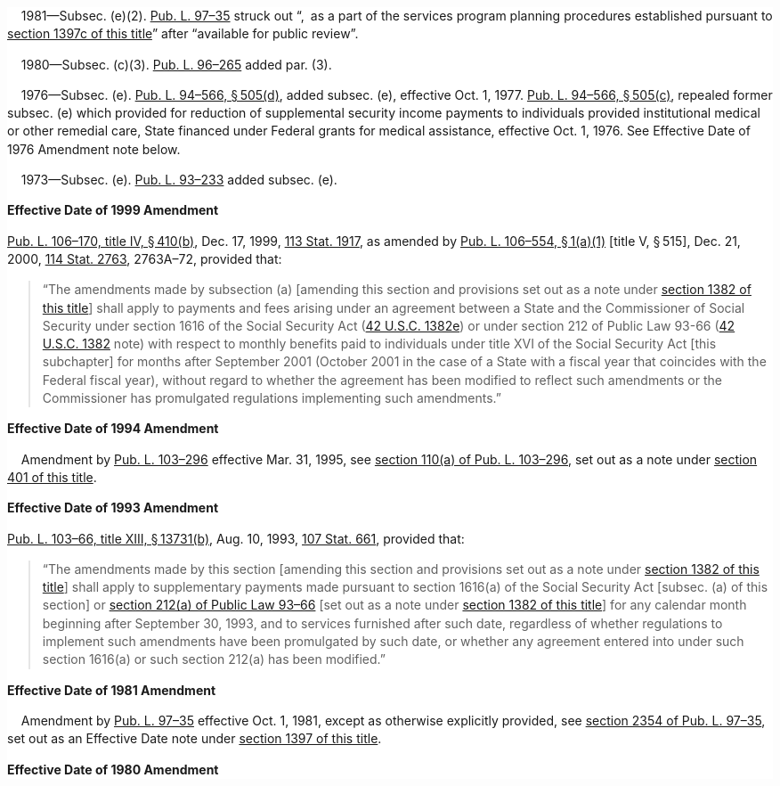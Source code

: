     1981—Subsec. (e)(2). [Pub. L. 97–35][/us/pl/97/35] struck out “, as a part of the services program planning procedures established pursuant to [section 1397c of this title][/us/usc/t42/s1397c]” after “available for public review”.

    1980—Subsec. (c)(3). [Pub. L. 96–265][/us/pl/96/265] added par. (3).

    1976—Subsec. (e). [Pub. L. 94–566, § 505(d)][/us/pl/94/566/s505/d], added subsec. (e), effective Oct. 1, 1977. [Pub. L. 94–566, § 505(c)][/us/pl/94/566/s505/c], repealed former subsec. (e) which provided for reduction of supplemental security income payments to individuals provided institutional medical or other remedial care, State financed under Federal grants for medical assistance, effective Oct. 1, 1976. See Effective Date of 1976 Amendment note below.

    1973—Subsec. (e). [Pub. L. 93–233][/us/pl/93/233] added subsec. (e).

 __Effective Date of 1999 Amendment__ 

[Pub. L. 106–170, title IV, § 410(b)][/us/pl/106/170/s410/b], Dec. 17, 1999, [113 Stat. 1917][/us/stat/113/1917], as amended by [Pub. L. 106–554, § 1(a)(1)][/us/pl/106/554/s1/a/1] \[title V, § 515\], Dec. 21, 2000, [114 Stat. 2763][/us/stat/114/2763], 2763A–72, provided that: 

> “The amendments made by subsection (a) \[amending this section and provisions set out as a note under [section 1382 of this title][/us/usc/t42/s1382]\] shall apply to payments and fees arising under an agreement between a State and the Commissioner of Social Security under section 1616 of the Social Security Act ([42 U.S.C. 1382e][/us/usc/t42/s1382e]) or under section 212 of Public Law 93-66 ([42 U.S.C. 1382][/us/usc/t42/s1382] note) with respect to monthly benefits paid to individuals under title XVI of the Social Security Act \[this subchapter\] for months after September 2001 (October 2001 in the case of a State with a fiscal year that coincides with the Federal fiscal year), without regard to whether the agreement has been modified to reflect such amendments or the Commissioner has promulgated regulations implementing such amendments.”

 __Effective Date of 1994 Amendment__ 

    Amendment by [Pub. L. 103–296][/us/pl/103/296] effective Mar. 31, 1995, see [section 110(a) of Pub. L. 103–296][/us/pl/103/296/s110/a], set out as a note under [section 401 of this title][/us/usc/t42/s401].

 __Effective Date of 1993 Amendment__ 

[Pub. L. 103–66, title XIII, § 13731(b)][/us/pl/103/66/s13731/b], Aug. 10, 1993, [107 Stat. 661][/us/stat/107/661], provided that: 

> “The amendments made by this section \[amending this section and provisions set out as a note under [section 1382 of this title][/us/usc/t42/s1382]\] shall apply to supplementary payments made pursuant to section 1616(a) of the Social Security Act \[subsec. (a) of this section\] or [section 212(a) of Public Law 93–66][/us/pl/93/66/s212/a] \[set out as a note under [section 1382 of this title][/us/usc/t42/s1382]\] for any calendar month beginning after September 30, 1993, and to services furnished after such date, regardless of whether regulations to implement such amendments have been promulgated by such date, or whether any agreement entered into under such section 1616(a) or such section 212(a) has been modified.”

 __Effective Date of 1981 Amendment__ 

    Amendment by [Pub. L. 97–35][/us/pl/97/35] effective Oct. 1, 1981, except as otherwise explicitly provided, see [section 2354 of Pub. L. 97–35][/us/pl/97/35/s2354], set out as an Effective Date note under [section 1397 of this title][/us/usc/t42/s1397].

 __Effective Date of 1980 Amendment__ 


[/us/usc/t42/s1382a/b/6]: https://publicdocs.github.io/go/links?ns=uslm&ref=%2Fus%2Fusc%2Ft42%2Fs1382a%2Fb%2F6
[/us/usc/t42/s1382/e/1/B]: https://publicdocs.github.io/go/links?ns=uslm&ref=%2Fus%2Fusc%2Ft42%2Fs1382%2Fe%2F1%2FB
[/us/usc/t42/s1382h]: https://publicdocs.github.io/go/links?ns=uslm&ref=%2Fus%2Fusc%2Ft42%2Fs1382h
[/us/act/1935-08-14/ch531]: https://publicdocs.github.io/go/links?ns=uslm&ref=%2Fus%2Fact%2F1935-08-14%2Fch531
[/us/pl/92/603/s301]: https://publicdocs.github.io/go/links?ns=uslm&ref=%2Fus%2Fpl%2F92%2F603%2Fs301
[/us/stat/86/1474]: https://publicdocs.github.io/go/links?ns=uslm&ref=%2Fus%2Fstat%2F86%2F1474
[/us/pl/93/233/s14]: https://publicdocs.github.io/go/links?ns=uslm&ref=%2Fus%2Fpl%2F93%2F233%2Fs14
[/us/stat/87/965]: https://publicdocs.github.io/go/links?ns=uslm&ref=%2Fus%2Fstat%2F87%2F965
[/us/pl/94/566/s505/c]: https://publicdocs.github.io/go/links?ns=uslm&ref=%2Fus%2Fpl%2F94%2F566%2Fs505%2Fc
[/us/stat/90/2687]: https://publicdocs.github.io/go/links?ns=uslm&ref=%2Fus%2Fstat%2F90%2F2687
[/us/pl/96/265/s201/b/1]: https://publicdocs.github.io/go/links?ns=uslm&ref=%2Fus%2Fpl%2F96%2F265%2Fs201%2Fb%2F1
[/us/stat/94/446]: https://publicdocs.github.io/go/links?ns=uslm&ref=%2Fus%2Fstat%2F94%2F446
[/us/pl/97/35/s2353/n]: https://publicdocs.github.io/go/links?ns=uslm&ref=%2Fus%2Fpl%2F97%2F35%2Fs2353%2Fn
[/us/stat/95/873]: https://publicdocs.github.io/go/links?ns=uslm&ref=%2Fus%2Fstat%2F95%2F873
[/us/pl/99/272/s12201/b]: https://publicdocs.github.io/go/links?ns=uslm&ref=%2Fus%2Fpl%2F99%2F272%2Fs12201%2Fb
[/us/stat/100/290]: https://publicdocs.github.io/go/links?ns=uslm&ref=%2Fus%2Fstat%2F100%2F290
[/us/pl/103/66/s13731/a/1]: https://publicdocs.github.io/go/links?ns=uslm&ref=%2Fus%2Fpl%2F103%2F66%2Fs13731%2Fa%2F1
[/us/stat/107/660]: https://publicdocs.github.io/go/links?ns=uslm&ref=%2Fus%2Fstat%2F107%2F660
[/us/pl/103/296/s107/a/4]: https://publicdocs.github.io/go/links?ns=uslm&ref=%2Fus%2Fpl%2F103%2F296%2Fs107%2Fa%2F4
[/us/stat/108/1478]: https://publicdocs.github.io/go/links?ns=uslm&ref=%2Fus%2Fstat%2F108%2F1478
[/us/pl/105/33/s5102/a/1]: https://publicdocs.github.io/go/links?ns=uslm&ref=%2Fus%2Fpl%2F105%2F33%2Fs5102%2Fa%2F1
[/us/stat/111/595]: https://publicdocs.github.io/go/links?ns=uslm&ref=%2Fus%2Fstat%2F111%2F595
[/us/pl/105/78/s516/a/1]: https://publicdocs.github.io/go/links?ns=uslm&ref=%2Fus%2Fpl%2F105%2F78%2Fs516%2Fa%2F1
[/us/stat/111/1517]: https://publicdocs.github.io/go/links?ns=uslm&ref=%2Fus%2Fstat%2F111%2F1517
[/us/pl/106/170/s410/a/1]: https://publicdocs.github.io/go/links?ns=uslm&ref=%2Fus%2Fpl%2F106%2F170%2Fs410%2Fa%2F1
[/us/stat/113/1916]: https://publicdocs.github.io/go/links?ns=uslm&ref=%2Fus%2Fstat%2F113%2F1916
[/us/pl/101/453]: https://publicdocs.github.io/go/links?ns=uslm&ref=%2Fus%2Fpl%2F101%2F453
[/us/stat/104/1058]: https://publicdocs.github.io/go/links?ns=uslm&ref=%2Fus%2Fstat%2F104%2F1058
[/us/usc/t31/s6501]: https://publicdocs.github.io/go/links?ns=uslm&ref=%2Fus%2Fusc%2Ft31%2Fs6501
[/us/pl/106/170/s410/a/1/A]: https://publicdocs.github.io/go/links?ns=uslm&ref=%2Fus%2Fpl%2F106%2F170%2Fs410%2Fa%2F1%2FA
[/us/pl/106/170/s410/a/1/B]: https://publicdocs.github.io/go/links?ns=uslm&ref=%2Fus%2Fpl%2F106%2F170%2Fs410%2Fa%2F1%2FB
[/us/pl/105/33/s5102/a/1/A]: https://publicdocs.github.io/go/links?ns=uslm&ref=%2Fus%2Fpl%2F105%2F33%2Fs5102%2Fa%2F1%2FA
[/us/pl/105/78/s516/a/1/A]: https://publicdocs.github.io/go/links?ns=uslm&ref=%2Fus%2Fpl%2F105%2F78%2Fs516%2Fa%2F1%2FA
[/us/pl/105/33/s5102/a/1/B]: https://publicdocs.github.io/go/links?ns=uslm&ref=%2Fus%2Fpl%2F105%2F33%2Fs5102%2Fa%2F1%2FB
[/us/pl/105/78/s516/a/1/B]: https://publicdocs.github.io/go/links?ns=uslm&ref=%2Fus%2Fpl%2F105%2F78%2Fs516%2Fa%2F1%2FB
[/us/pl/105/78/s516/b/1/A]: https://publicdocs.github.io/go/links?ns=uslm&ref=%2Fus%2Fpl%2F105%2F78%2Fs516%2Fb%2F1%2FA
[/us/usc/t2/s902]: https://publicdocs.github.io/go/links?ns=uslm&ref=%2Fus%2Fusc%2Ft2%2Fs902
[/us/pl/105/33/s5102/b/1/A]: https://publicdocs.github.io/go/links?ns=uslm&ref=%2Fus%2Fpl%2F105%2F33%2Fs5102%2Fb%2F1%2FA
[/us/pl/103/296]: https://publicdocs.github.io/go/links?ns=uslm&ref=%2Fus%2Fpl%2F103%2F296
[/us/pl/103/66]: https://publicdocs.github.io/go/links?ns=uslm&ref=%2Fus%2Fpl%2F103%2F66
[/us/pl/99/272]: https://publicdocs.github.io/go/links?ns=uslm&ref=%2Fus%2Fpl%2F99%2F272
[/us/pl/97/35]: https://publicdocs.github.io/go/links?ns=uslm&ref=%2Fus%2Fpl%2F97%2F35
[/us/usc/t42/s1397c]: https://publicdocs.github.io/go/links?ns=uslm&ref=%2Fus%2Fusc%2Ft42%2Fs1397c
[/us/pl/96/265]: https://publicdocs.github.io/go/links?ns=uslm&ref=%2Fus%2Fpl%2F96%2F265
[/us/pl/94/566/s505/d]: https://publicdocs.github.io/go/links?ns=uslm&ref=%2Fus%2Fpl%2F94%2F566%2Fs505%2Fd
[/us/pl/94/566/s505/c]: https://publicdocs.github.io/go/links?ns=uslm&ref=%2Fus%2Fpl%2F94%2F566%2Fs505%2Fc
[/us/pl/93/233]: https://publicdocs.github.io/go/links?ns=uslm&ref=%2Fus%2Fpl%2F93%2F233
[/us/pl/106/170/s410/b]: https://publicdocs.github.io/go/links?ns=uslm&ref=%2Fus%2Fpl%2F106%2F170%2Fs410%2Fb
[/us/stat/113/1917]: https://publicdocs.github.io/go/links?ns=uslm&ref=%2Fus%2Fstat%2F113%2F1917
[/us/pl/106/554/s1/a/1]: https://publicdocs.github.io/go/links?ns=uslm&ref=%2Fus%2Fpl%2F106%2F554%2Fs1%2Fa%2F1
[/us/stat/114/2763]: https://publicdocs.github.io/go/links?ns=uslm&ref=%2Fus%2Fstat%2F114%2F2763
[/us/usc/t42/s1382]: https://publicdocs.github.io/go/links?ns=uslm&ref=%2Fus%2Fusc%2Ft42%2Fs1382
[/us/usc/t42/s1382e]: https://publicdocs.github.io/go/links?ns=uslm&ref=%2Fus%2Fusc%2Ft42%2Fs1382e
[/us/usc/t42/s1382]: https://publicdocs.github.io/go/links?ns=uslm&ref=%2Fus%2Fusc%2Ft42%2Fs1382
[/us/pl/103/296]: https://publicdocs.github.io/go/links?ns=uslm&ref=%2Fus%2Fpl%2F103%2F296
[/us/pl/103/296/s110/a]: https://publicdocs.github.io/go/links?ns=uslm&ref=%2Fus%2Fpl%2F103%2F296%2Fs110%2Fa
[/us/usc/t42/s401]: https://publicdocs.github.io/go/links?ns=uslm&ref=%2Fus%2Fusc%2Ft42%2Fs401
[/us/pl/103/66/s13731/b]: https://publicdocs.github.io/go/links?ns=uslm&ref=%2Fus%2Fpl%2F103%2F66%2Fs13731%2Fb
[/us/stat/107/661]: https://publicdocs.github.io/go/links?ns=uslm&ref=%2Fus%2Fstat%2F107%2F661
[/us/usc/t42/s1382]: https://publicdocs.github.io/go/links?ns=uslm&ref=%2Fus%2Fusc%2Ft42%2Fs1382
[/us/pl/93/66/s212/a]: https://publicdocs.github.io/go/links?ns=uslm&ref=%2Fus%2Fpl%2F93%2F66%2Fs212%2Fa
[/us/usc/t42/s1382]: https://publicdocs.github.io/go/links?ns=uslm&ref=%2Fus%2Fusc%2Ft42%2Fs1382
[/us/pl/97/35]: https://publicdocs.github.io/go/links?ns=uslm&ref=%2Fus%2Fpl%2F97%2F35
[/us/pl/97/35/s2354]: https://publicdocs.github.io/go/links?ns=uslm&ref=%2Fus%2Fpl%2F97%2F35%2Fs2354
[/us/usc/t42/s1397]: https://publicdocs.github.io/go/links?ns=uslm&ref=%2Fus%2Fusc%2Ft42%2Fs1397
[/us/pl/96/265]: https://publicdocs.github.io/go/links?ns=uslm&ref=%2Fus%2Fpl%2F96%2F265
[/us/pl/96/265/s201/d]: https://publicdocs.github.io/go/links?ns=uslm&ref=%2Fus%2Fpl%2F96%2F265%2Fs201%2Fd
[/us/usc/t42/s1382h]: https://publicdocs.github.io/go/links?ns=uslm&ref=%2Fus%2Fusc%2Ft42%2Fs1382h
[/us/pl/94/566/s505/c]: https://publicdocs.github.io/go/links?ns=uslm&ref=%2Fus%2Fpl%2F94%2F566%2Fs505%2Fc
[/us/pl/94/566/s505/e]: https://publicdocs.github.io/go/links?ns=uslm&ref=%2Fus%2Fpl%2F94%2F566%2Fs505%2Fe
[/us/usc/t42/s1382]: https://publicdocs.github.io/go/links?ns=uslm&ref=%2Fus%2Fusc%2Ft42%2Fs1382
[/us/pl/94/566/s505/d]: https://publicdocs.github.io/go/links?ns=uslm&ref=%2Fus%2Fpl%2F94%2F566%2Fs505%2Fd
[/us/stat/90/2687]: https://publicdocs.github.io/go/links?ns=uslm&ref=%2Fus%2Fstat%2F90%2F2687
[/us/pl/92/603/s301]: https://publicdocs.github.io/go/links?ns=uslm&ref=%2Fus%2Fpl%2F92%2F603%2Fs301
[/us/stat/86/1465]: https://publicdocs.github.io/go/links?ns=uslm&ref=%2Fus%2Fstat%2F86%2F1465
[/us/pl/105/78/s516/b/2]: https://publicdocs.github.io/go/links?ns=uslm&ref=%2Fus%2Fpl%2F105%2F78%2Fs516%2Fb%2F2
[/us/stat/111/1519]: https://publicdocs.github.io/go/links?ns=uslm&ref=%2Fus%2Fstat%2F111%2F1519
[/us/pl/93/66/s212/b/3/D/ii]: https://publicdocs.github.io/go/links?ns=uslm&ref=%2Fus%2Fpl%2F93%2F66%2Fs212%2Fb%2F3%2FD%2Fii
[/us/usc/t42/s1382]: https://publicdocs.github.io/go/links?ns=uslm&ref=%2Fus%2Fusc%2Ft42%2Fs1382
[/us/pl/105/33/s5102/b/2]: https://publicdocs.github.io/go/links?ns=uslm&ref=%2Fus%2Fpl%2F105%2F33%2Fs5102%2Fb%2F2
[/us/stat/111/597]: https://publicdocs.github.io/go/links?ns=uslm&ref=%2Fus%2Fstat%2F111%2F597
[/us/pl/93/66/s212/b/3/D/ii]: https://publicdocs.github.io/go/links?ns=uslm&ref=%2Fus%2Fpl%2F93%2F66%2Fs212%2Fb%2F3%2FD%2Fii
[/us/usc/t42/s1382]: https://publicdocs.github.io/go/links?ns=uslm&ref=%2Fus%2Fusc%2Ft42%2Fs1382
[/us/pl/95/458/s5/b]: https://publicdocs.github.io/go/links?ns=uslm&ref=%2Fus%2Fpl%2F95%2F458%2Fs5%2Fb
[/us/stat/92/1261]: https://publicdocs.github.io/go/links?ns=uslm&ref=%2Fus%2Fstat%2F92%2F1261
[/us/pl/93/233/s8/d]: https://publicdocs.github.io/go/links?ns=uslm&ref=%2Fus%2Fpl%2F93%2F233%2Fs8%2Fd
[/us/pl/93/233/s8/c]: https://publicdocs.github.io/go/links?ns=uslm&ref=%2Fus%2Fpl%2F93%2F233%2Fs8%2Fc
[/us/stat/87/957]: https://publicdocs.github.io/go/links?ns=uslm&ref=%2Fus%2Fstat%2F87%2F957
[/us/pl/95/113/s1302/a/3]: https://publicdocs.github.io/go/links?ns=uslm&ref=%2Fus%2Fpl%2F95%2F113%2Fs1302%2Fa%2F3
[/us/stat/91/979]: https://publicdocs.github.io/go/links?ns=uslm&ref=%2Fus%2Fstat%2F91%2F979
[/us/usc/t7/s2015/g]: https://publicdocs.github.io/go/links?ns=uslm&ref=%2Fus%2Fusc%2Ft7%2Fs2015%2Fg
[/us/usc/t7/s612c]: https://publicdocs.github.io/go/links?ns=uslm&ref=%2Fus%2Fusc%2Ft7%2Fs612c
[/us/pl/95/113/s1302/b]: https://publicdocs.github.io/go/links?ns=uslm&ref=%2Fus%2Fpl%2F95%2F113%2Fs1302%2Fb
[/us/stat/91/979]: https://publicdocs.github.io/go/links?ns=uslm&ref=%2Fus%2Fstat%2F91%2F979
[/us/pl/93/233/s8/c]: https://publicdocs.github.io/go/links?ns=uslm&ref=%2Fus%2Fpl%2F93%2F233%2Fs8%2Fc
[/us/pl/95/113/s1302/a/3]: https://publicdocs.github.io/go/links?ns=uslm&ref=%2Fus%2Fpl%2F95%2F113%2Fs1302%2Fa%2F3
[/us/pl/93/233/s8/d]: https://publicdocs.github.io/go/links?ns=uslm&ref=%2Fus%2Fpl%2F93%2F233%2Fs8%2Fd
[/us/stat/87/957]: https://publicdocs.github.io/go/links?ns=uslm&ref=%2Fus%2Fstat%2F87%2F957
[/us/pl/94/379/s1/a]: https://publicdocs.github.io/go/links?ns=uslm&ref=%2Fus%2Fpl%2F94%2F379%2Fs1%2Fa
[/us/stat/90/1111]: https://publicdocs.github.io/go/links?ns=uslm&ref=%2Fus%2Fstat%2F90%2F1111
[/us/pl/95/458/s5/a]: https://publicdocs.github.io/go/links?ns=uslm&ref=%2Fus%2Fpl%2F95%2F458%2Fs5%2Fa
[/us/stat/92/1260]: https://publicdocs.github.io/go/links?ns=uslm&ref=%2Fus%2Fstat%2F92%2F1260
[/us/pl/97/18/s2]: https://publicdocs.github.io/go/links?ns=uslm&ref=%2Fus%2Fpl%2F97%2F18%2Fs2
[/us/stat/95/102]: https://publicdocs.github.io/go/links?ns=uslm&ref=%2Fus%2Fstat%2F95%2F102
[/us/pl/97/35/s2342/a]: https://publicdocs.github.io/go/links?ns=uslm&ref=%2Fus%2Fpl%2F97%2F35%2Fs2342%2Fa
[/us/stat/95/866]: https://publicdocs.github.io/go/links?ns=uslm&ref=%2Fus%2Fstat%2F95%2F866
[/us/usc/t42/s1382g]: https://publicdocs.github.io/go/links?ns=uslm&ref=%2Fus%2Fusc%2Ft42%2Fs1382g
[/us/pl/97/18/s2]: https://publicdocs.github.io/go/links?ns=uslm&ref=%2Fus%2Fpl%2F97%2F18%2Fs2
[/us/stat/95/102]: https://publicdocs.github.io/go/links?ns=uslm&ref=%2Fus%2Fstat%2F95%2F102
[/us/pl/93/233/s8/d]: https://publicdocs.github.io/go/links?ns=uslm&ref=%2Fus%2Fpl%2F93%2F233%2Fs8%2Fd
[/us/pl/97/18]: https://publicdocs.github.io/go/links?ns=uslm&ref=%2Fus%2Fpl%2F97%2F18
[/us/pl/97/35/s2342/b]: https://publicdocs.github.io/go/links?ns=uslm&ref=%2Fus%2Fpl%2F97%2F35%2Fs2342%2Fb
[/us/stat/95/866]: https://publicdocs.github.io/go/links?ns=uslm&ref=%2Fus%2Fstat%2F95%2F866
[/us/pl/93/233/s8/d]: https://publicdocs.github.io/go/links?ns=uslm&ref=%2Fus%2Fpl%2F93%2F233%2Fs8%2Fd
[/us/pl/97/35/s2342/a]: https://publicdocs.github.io/go/links?ns=uslm&ref=%2Fus%2Fpl%2F97%2F35%2Fs2342%2Fa
[/us/pl/93/233/s8/e]: https://publicdocs.github.io/go/links?ns=uslm&ref=%2Fus%2Fpl%2F93%2F233%2Fs8%2Fe
[/us/stat/87/957]: https://publicdocs.github.io/go/links?ns=uslm&ref=%2Fus%2Fstat%2F87%2F957
[/us/pl/94/379/s1/a]: https://publicdocs.github.io/go/links?ns=uslm&ref=%2Fus%2Fpl%2F94%2F379%2Fs1%2Fa
[/us/stat/90/1111]: https://publicdocs.github.io/go/links?ns=uslm&ref=%2Fus%2Fstat%2F90%2F1111
[/us/pl/93/233/s8/f]: https://publicdocs.github.io/go/links?ns=uslm&ref=%2Fus%2Fpl%2F93%2F233%2Fs8%2Ff
[/us/stat/87/957]: https://publicdocs.github.io/go/links?ns=uslm&ref=%2Fus%2Fstat%2F87%2F957
[/us/pl/93/335/s1/b]: https://publicdocs.github.io/go/links?ns=uslm&ref=%2Fus%2Fpl%2F93%2F335%2Fs1%2Fb
[/us/stat/88/291]: https://publicdocs.github.io/go/links?ns=uslm&ref=%2Fus%2Fstat%2F88%2F291
[/us/pl/94/44/s3/b]: https://publicdocs.github.io/go/links?ns=uslm&ref=%2Fus%2Fpl%2F94%2F44%2Fs3%2Fb
[/us/stat/89/235]: https://publicdocs.github.io/go/links?ns=uslm&ref=%2Fus%2Fstat%2F89%2F235
[/us/pl/94/365/s2/2]: https://publicdocs.github.io/go/links?ns=uslm&ref=%2Fus%2Fpl%2F94%2F365%2Fs2%2F2
[/us/stat/90/990]: https://publicdocs.github.io/go/links?ns=uslm&ref=%2Fus%2Fstat%2F90%2F990
[/us/pl/94/379/s1/a]: https://publicdocs.github.io/go/links?ns=uslm&ref=%2Fus%2Fpl%2F94%2F379%2Fs1%2Fa
[/us/stat/90/1111]: https://publicdocs.github.io/go/links?ns=uslm&ref=%2Fus%2Fstat%2F90%2F1111
[/us/pl/95/59/s3/2]: https://publicdocs.github.io/go/links?ns=uslm&ref=%2Fus%2Fpl%2F95%2F59%2Fs3%2F2
[/us/stat/91/255]: https://publicdocs.github.io/go/links?ns=uslm&ref=%2Fus%2Fstat%2F91%2F255
[/us/pl/95/113/s1302/a/4]: https://publicdocs.github.io/go/links?ns=uslm&ref=%2Fus%2Fpl%2F95%2F113%2Fs1302%2Fa%2F4
[/us/stat/91/979]: https://publicdocs.github.io/go/links?ns=uslm&ref=%2Fus%2Fstat%2F91%2F979
[/us/pl/93/233]: https://publicdocs.github.io/go/links?ns=uslm&ref=%2Fus%2Fpl%2F93%2F233
[/us/pl/93/335/s1/b]: https://publicdocs.github.io/go/links?ns=uslm&ref=%2Fus%2Fpl%2F93%2F335%2Fs1%2Fb
[/us/pl/93/335/s1/c]: https://publicdocs.github.io/go/links?ns=uslm&ref=%2Fus%2Fpl%2F93%2F335%2Fs1%2Fc
[/us/pl/93/335/s1/c]: https://publicdocs.github.io/go/links?ns=uslm&ref=%2Fus%2Fpl%2F93%2F335%2Fs1%2Fc
[/us/stat/88/291]: https://publicdocs.github.io/go/links?ns=uslm&ref=%2Fus%2Fstat%2F88%2F291
[/us/pl/93/335]: https://publicdocs.github.io/go/links?ns=uslm&ref=%2Fus%2Fpl%2F93%2F335
[/us/pl/93/233]: https://publicdocs.github.io/go/links?ns=uslm&ref=%2Fus%2Fpl%2F93%2F233
[/us/stat/87/956]: https://publicdocs.github.io/go/links?ns=uslm&ref=%2Fus%2Fstat%2F87%2F956
[/us/pl/95/59/s3]: https://publicdocs.github.io/go/links?ns=uslm&ref=%2Fus%2Fpl%2F95%2F59%2Fs3
[/us/stat/91/255]: https://publicdocs.github.io/go/links?ns=uslm&ref=%2Fus%2Fstat%2F91%2F255
[/us/pl/93/233/s8/f]: https://publicdocs.github.io/go/links?ns=uslm&ref=%2Fus%2Fpl%2F93%2F233%2Fs8%2Ff
[/us/pl/95/59/s3/2]: https://publicdocs.github.io/go/links?ns=uslm&ref=%2Fus%2Fpl%2F95%2F59%2Fs3%2F2
[/us/pl/95/113/s1302/b]: https://publicdocs.github.io/go/links?ns=uslm&ref=%2Fus%2Fpl%2F95%2F113%2Fs1302%2Fb
[/us/stat/91/979]: https://publicdocs.github.io/go/links?ns=uslm&ref=%2Fus%2Fstat%2F91%2F979
[/us/pl/93/233/s8/f]: https://publicdocs.github.io/go/links?ns=uslm&ref=%2Fus%2Fpl%2F93%2F233%2Fs8%2Ff
[/us/pl/95/113/s1302/a/4]: https://publicdocs.github.io/go/links?ns=uslm&ref=%2Fus%2Fpl%2F95%2F113%2Fs1302%2Fa%2F4
[/us/pl/93/86/s4/c]: https://publicdocs.github.io/go/links?ns=uslm&ref=%2Fus%2Fpl%2F93%2F86%2Fs4%2Fc
[/us/usc/t7/s612c]: https://publicdocs.github.io/go/links?ns=uslm&ref=%2Fus%2Fusc%2Ft7%2Fs612c
[/us/usc/t48/s1801]: https://publicdocs.github.io/go/links?ns=uslm&ref=%2Fus%2Fusc%2Ft48%2Fs1801
[/us/pl/92/603]: https://publicdocs.github.io/go/links?ns=uslm&ref=%2Fus%2Fpl%2F92%2F603
[/us/pl/92/603/s303/b]: https://publicdocs.github.io/go/links?ns=uslm&ref=%2Fus%2Fpl%2F92%2F603%2Fs303%2Fb
[/us/usc/t42/s301]: https://publicdocs.github.io/go/links?ns=uslm&ref=%2Fus%2Fusc%2Ft42%2Fs301
[/us/pl/92/603/s401]: https://publicdocs.github.io/go/links?ns=uslm&ref=%2Fus%2Fpl%2F92%2F603%2Fs401
[/us/stat/86/1485]: https://publicdocs.github.io/go/links?ns=uslm&ref=%2Fus%2Fstat%2F86%2F1485
[/us/pl/93/233/s18/h]: https://publicdocs.github.io/go/links?ns=uslm&ref=%2Fus%2Fpl%2F93%2F233%2Fs18%2Fh
[/us/stat/87/969]: https://publicdocs.github.io/go/links?ns=uslm&ref=%2Fus%2Fstat%2F87%2F969
[/us/pl/94/566/s504/a]: https://publicdocs.github.io/go/links?ns=uslm&ref=%2Fus%2Fpl%2F94%2F566%2Fs504%2Fa
[/us/stat/90/2686]: https://publicdocs.github.io/go/links?ns=uslm&ref=%2Fus%2Fstat%2F90%2F2686
[/us/pl/94/585]: https://publicdocs.github.io/go/links?ns=uslm&ref=%2Fus%2Fpl%2F94%2F585
[/us/stat/90/2902]: https://publicdocs.github.io/go/links?ns=uslm&ref=%2Fus%2Fstat%2F90%2F2902
[/us/pl/97/248/s184/a]: https://publicdocs.github.io/go/links?ns=uslm&ref=%2Fus%2Fpl%2F97%2F248%2Fs184%2Fa
[/us/stat/96/406]: https://publicdocs.github.io/go/links?ns=uslm&ref=%2Fus%2Fstat%2F96%2F406
[/us/pl/110/234/s4115/c/1/A/ii]: https://publicdocs.github.io/go/links?ns=uslm&ref=%2Fus%2Fpl%2F110%2F234%2Fs4115%2Fc%2F1%2FA%2Fii
[/us/stat/122/1109]: https://publicdocs.github.io/go/links?ns=uslm&ref=%2Fus%2Fstat%2F122%2F1109
[/us/pl/110/246/s4/a]: https://publicdocs.github.io/go/links?ns=uslm&ref=%2Fus%2Fpl%2F110%2F246%2Fs4%2Fa
[/us/stat/122/1664]: https://publicdocs.github.io/go/links?ns=uslm&ref=%2Fus%2Fstat%2F122%2F1664
[/us/usc/t42/s1382a/b]: https://publicdocs.github.io/go/links?ns=uslm&ref=%2Fus%2Fusc%2Ft42%2Fs1382a%2Fb
[/us/usc/t42/s1382f]: https://publicdocs.github.io/go/links?ns=uslm&ref=%2Fus%2Fusc%2Ft42%2Fs1382f
[/us/usc/t7/s2011]: https://publicdocs.github.io/go/links?ns=uslm&ref=%2Fus%2Fusc%2Ft7%2Fs2011
[/us/usc/t42/s1319]: https://publicdocs.github.io/go/links?ns=uslm&ref=%2Fus%2Fusc%2Ft42%2Fs1319
[/us/usc/t42/s1318]: https://publicdocs.github.io/go/links?ns=uslm&ref=%2Fus%2Fusc%2Ft42%2Fs1318
[/us/act/1950-04-19/s9]: https://publicdocs.github.io/go/links?ns=uslm&ref=%2Fus%2Fact%2F1950-04-19%2Fs9
[/us/usc/t25/s639]: https://publicdocs.github.io/go/links?ns=uslm&ref=%2Fus%2Fusc%2Ft25%2Fs639
[/us/pl/92/603/s401/a/2]: https://publicdocs.github.io/go/links?ns=uslm&ref=%2Fus%2Fpl%2F92%2F603%2Fs401%2Fa%2F2
[/us/pl/94/585]: https://publicdocs.github.io/go/links?ns=uslm&ref=%2Fus%2Fpl%2F94%2F585
[/us/pl/94/566]: https://publicdocs.github.io/go/links?ns=uslm&ref=%2Fus%2Fpl%2F94%2F566
[/us/pl/94/585/s2/c]: https://publicdocs.github.io/go/links?ns=uslm&ref=%2Fus%2Fpl%2F94%2F585%2Fs2%2Fc
[/us/usc/t42/s1382g]: https://publicdocs.github.io/go/links?ns=uslm&ref=%2Fus%2Fusc%2Ft42%2Fs1382g
[/us/pl/92/603/s401/a/2]: https://publicdocs.github.io/go/links?ns=uslm&ref=%2Fus%2Fpl%2F92%2F603%2Fs401%2Fa%2F2
[/us/pl/94/566]: https://publicdocs.github.io/go/links?ns=uslm&ref=%2Fus%2Fpl%2F94%2F566
[/us/pl/94/566/s504/b]: https://publicdocs.github.io/go/links?ns=uslm&ref=%2Fus%2Fpl%2F94%2F566%2Fs504%2Fb
[/us/stat/90/2686]: https://publicdocs.github.io/go/links?ns=uslm&ref=%2Fus%2Fstat%2F90%2F2686
[/us/pl/92/603/s401]: https://publicdocs.github.io/go/links?ns=uslm&ref=%2Fus%2Fpl%2F92%2F603%2Fs401
[/us/pl/93/233/s18/h]: https://publicdocs.github.io/go/links?ns=uslm&ref=%2Fus%2Fpl%2F93%2F233%2Fs18%2Fh
[/us/pl/93/233]: https://publicdocs.github.io/go/links?ns=uslm&ref=%2Fus%2Fpl%2F93%2F233
[/us/pl/97/248/s184/b]: https://publicdocs.github.io/go/links?ns=uslm&ref=%2Fus%2Fpl%2F97%2F248%2Fs184%2Fb
[/us/stat/96/406]: https://publicdocs.github.io/go/links?ns=uslm&ref=%2Fus%2Fstat%2F96%2F406
[/us/pl/92/603/s401]: https://publicdocs.github.io/go/links?ns=uslm&ref=%2Fus%2Fpl%2F92%2F603%2Fs401
[/us/pl/92/603/s402]: https://publicdocs.github.io/go/links?ns=uslm&ref=%2Fus%2Fpl%2F92%2F603%2Fs402
[/us/stat/86/1487]: https://publicdocs.github.io/go/links?ns=uslm&ref=%2Fus%2Fstat%2F86%2F1487
[/us/pl/93/233/s18/i]: https://publicdocs.github.io/go/links?ns=uslm&ref=%2Fus%2Fpl%2F93%2F233%2Fs18%2Fi
[/us/stat/87/970]: https://publicdocs.github.io/go/links?ns=uslm&ref=%2Fus%2Fstat%2F87%2F970
[/us/pl/87/543/s141/b]: https://publicdocs.github.io/go/links?ns=uslm&ref=%2Fus%2Fpl%2F87%2F543%2Fs141%2Fb
[/us/stat/76/205]: https://publicdocs.github.io/go/links?ns=uslm&ref=%2Fus%2Fstat%2F76%2F205
[/us/pl/87/543/s141/f]: https://publicdocs.github.io/go/links?ns=uslm&ref=%2Fus%2Fpl%2F87%2F543%2Fs141%2Ff
[/us/stat/76/205]: https://publicdocs.github.io/go/links?ns=uslm&ref=%2Fus%2Fstat%2F76%2F205
[/us/usc/t42/s1383/b]: https://publicdocs.github.io/go/links?ns=uslm&ref=%2Fus%2Fusc%2Ft42%2Fs1383%2Fb
[/us/usc/t42/s1383]: https://publicdocs.github.io/go/links?ns=uslm&ref=%2Fus%2Fusc%2Ft42%2Fs1383